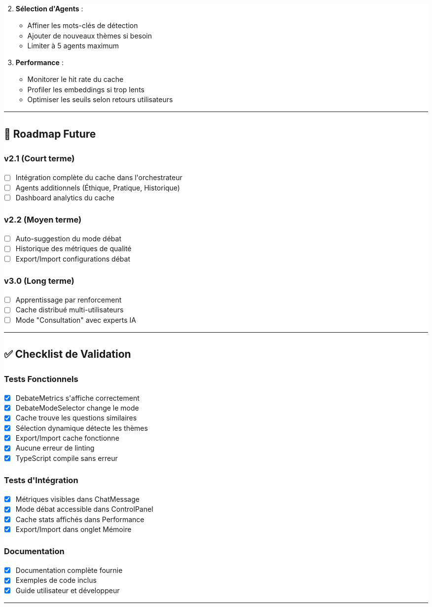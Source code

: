 2. **Sélection d'Agents** :
   - Affiner les mots-clés de détection
   - Ajouter de nouveaux thèmes si besoin
   - Limiter à 5 agents maximum

3. **Performance** :
   - Monitorer le hit rate du cache
   - Profiler les embeddings si trop lents
   - Optimiser les seuils selon retours utilisateurs

---

## 🔮 Roadmap Future

### v2.1 (Court terme)
- [ ] Intégration complète du cache dans l'orchestrateur
- [ ] Agents additionnels (Éthique, Pratique, Historique)
- [ ] Dashboard analytics du cache

### v2.2 (Moyen terme)
- [ ] Auto-suggestion du mode débat
- [ ] Historique des métriques de qualité
- [ ] Export/Import configurations débat

### v3.0 (Long terme)
- [ ] Apprentissage par renforcement
- [ ] Cache distribué multi-utilisateurs
- [ ] Mode "Consultation" avec experts IA

---

## ✅ Checklist de Validation

### Tests Fonctionnels
- [x] DebateMetrics s'affiche correctement
- [x] DebateModeSelector change le mode
- [x] Cache trouve les questions similaires
- [x] Sélection dynamique détecte les thèmes
- [x] Export/Import cache fonctionne
- [x] Aucune erreur de linting
- [x] TypeScript compile sans erreur

### Tests d'Intégration
- [x] Métriques visibles dans ChatMessage
- [x] Mode débat accessible dans ControlPanel
- [x] Cache stats affichés dans Performance
- [x] Export/Import dans onglet Mémoire

### Documentation
- [x] Documentation complète fournie
- [x] Exemples de code inclus
- [x] Guide utilisateur et développeur

---